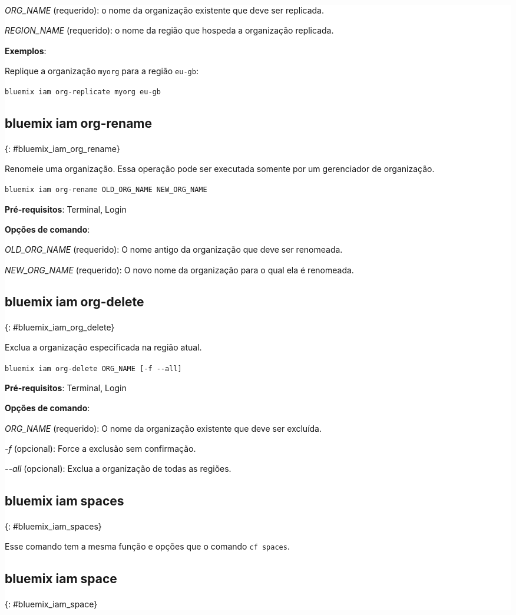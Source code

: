 *ORG_NAME* (requerido): o nome da organização existente que deve ser replicada.

*REGION_NAME* (requerido): o nome da região que hospeda a organização replicada.

**Exemplos**:

Replique a organização `myorg` para a região `eu-gb`:

```
bluemix iam org-replicate myorg eu-gb
```


## bluemix iam org-rename
{: #bluemix_iam_org_rename}

Renomeie uma organização. Essa operação pode ser executada somente por um gerenciador de organização. 

```
bluemix iam org-rename OLD_ORG_NAME NEW_ORG_NAME
```

**Pré-requisitos**: Terminal, Login

**Opções de comando**:

*OLD_ORG_NAME* (requerido): O nome antigo da organização que deve ser renomeada. 

*NEW_ORG_NAME* (requerido): O novo nome da organização para o qual ela é renomeada. 


## bluemix iam org-delete
{: #bluemix_iam_org_delete}

Exclua a organização especificada na região atual. 

```
bluemix iam org-delete ORG_NAME [-f --all]
```

**Pré-requisitos**: Terminal, Login

**Opções de comando**:

*ORG_NAME* (requerido): O nome da organização existente que deve ser excluída. 

*-f* (opcional): Force a exclusão sem confirmação. 

*--all* (opcional): Exclua a organização de todas as regiões.


## bluemix iam spaces
{: #bluemix_iam_spaces}

Esse comando tem a mesma função e opções que o comando `cf spaces`.


## bluemix iam space
{: #bluemix_iam_space}

